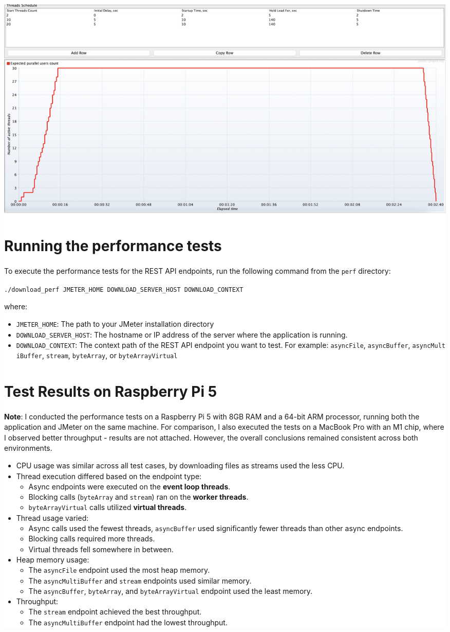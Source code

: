 ![JMeter Test Plan](docs/download_test_plan.png)

# Running the performance tests
To execute the performance tests for the REST API endpoints, run the following command from the `perf` directory:
```shell
./download_perf JMETER_HOME DOWNLOAD_SERVER_HOST DOWNLOAD_CONTEXT
```
where:
- `JMETER_HOME`: The path to your JMeter installation directory
- `DOWNLOAD_SERVER_HOST`: The hostname or IP address of the server where the application is running.
- `DOWNLOAD_CONTEXT`: The context path of the REST API endpoint you want to test. For example: `asyncFile`, `asyncBuffer`, `asyncMultiBuffer`, `stream`, `byteArray`, or `byteArrayVirtual`

# Test Results on Raspberry Pi 5
**Note**: I conducted the performance tests on a Raspberry Pi 5 with 8GB RAM and a 64-bit ARM processor, running both the application and JMeter on the same machine. For comparison, I also executed the tests on a MacBook Pro with an M1 chip, where I observed better throughput - results are not attached. However, the overall conclusions remained consistent across both environments.

* CPU usage was similar across all test cases, by downloading files as streams used the less CPU.
* Thread execution differed based on the endpoint type:
  * Async endpoints were executed on the **event loop threads**.
  * Blocking calls (`byteArray` and `stream`) ran on the **worker threads**.
  * `byteArrayVirtual` calls utilized **virtual threads**.
* Thread usage varied:
  * Async calls used the fewest threads, `asyncBuffer` used significantly fewer threads than other async endpoints.
  * Blocking calls required more threads.
  * Virtual threads fell somewhere in between.
* Heap memory usage:
  * The `asyncFile` endpoint used the most heap memory.
  * The `asyncMultiBuffer` and `stream` endpoints used similar memory.
  * The `asyncBuffer`, `byteArray`, and `byteArrayVirtual` endpoint used the least memory.
* Throughput:
  * The `stream` endpoint achieved the best throughput.
  * The `asyncMultiBuffer` endpoint had the lowest throughput.
